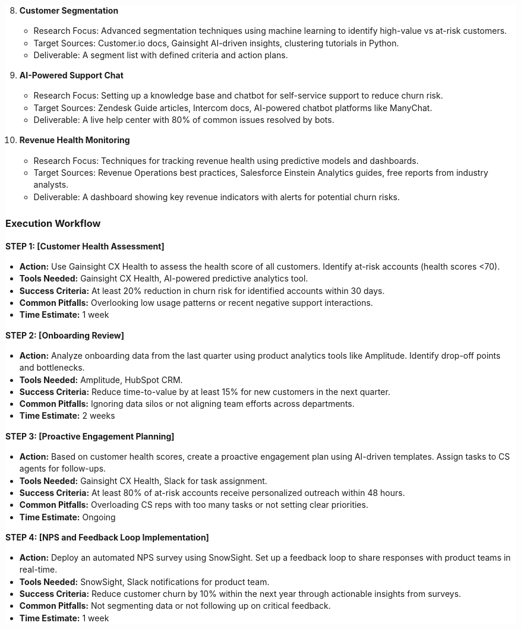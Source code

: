 8. **Customer Segmentation**
   - Research Focus: Advanced segmentation techniques using machine learning to identify high-value vs at-risk customers.
   - Target Sources: Customer.io docs, Gainsight AI-driven insights, clustering tutorials in Python.
   - Deliverable: A segment list with defined criteria and action plans.

9. **AI-Powered Support Chat**
   - Research Focus: Setting up a knowledge base and chatbot for self-service support to reduce churn risk.
   - Target Sources: Zendesk Guide articles, Intercom docs, AI-powered chatbot platforms like ManyChat.
   - Deliverable: A live help center with 80% of common issues resolved by bots.

10. **Revenue Health Monitoring**
    - Research Focus: Techniques for tracking revenue health using predictive models and dashboards.
    - Target Sources: Revenue Operations best practices, Salesforce Einstein Analytics guides, free reports from industry analysts.
    - Deliverable: A dashboard showing key revenue indicators with alerts for potential churn risks.

### Execution Workflow

**STEP 1: [Customer Health Assessment]**
- **Action:** Use Gainsight CX Health to assess the health score of all customers. Identify at-risk accounts (health scores <70).
- **Tools Needed:** Gainsight CX Health, AI-powered predictive analytics tool.
- **Success Criteria:** At least 20% reduction in churn risk for identified accounts within 30 days.
- **Common Pitfalls:** Overlooking low usage patterns or recent negative support interactions.
- **Time Estimate:** 1 week

**STEP 2: [Onboarding Review]**
- **Action:** Analyze onboarding data from the last quarter using product analytics tools like Amplitude. Identify drop-off points and bottlenecks.
- **Tools Needed:** Amplitude, HubSpot CRM.
- **Success Criteria:** Reduce time-to-value by at least 15% for new customers in the next quarter.
- **Common Pitfalls:** Ignoring data silos or not aligning team efforts across departments.
- **Time Estimate:** 2 weeks

**STEP 3: [Proactive Engagement Planning]**
- **Action:** Based on customer health scores, create a proactive engagement plan using AI-driven templates. Assign tasks to CS agents for follow-ups.
- **Tools Needed:** Gainsight CX Health, Slack for task assignment.
- **Success Criteria:** At least 80% of at-risk accounts receive personalized outreach within 48 hours.
- **Common Pitfalls:** Overloading CS reps with too many tasks or not setting clear priorities.
- **Time Estimate:** Ongoing

**STEP 4: [NPS and Feedback Loop Implementation]**
- **Action:** Deploy an automated NPS survey using SnowSight. Set up a feedback loop to share responses with product teams in real-time.
- **Tools Needed:** SnowSight, Slack notifications for product team.
- **Success Criteria:** Reduce customer churn by 10% within the next year through actionable insights from surveys.
- **Common Pitfalls:** Not segmenting data or not following up on critical feedback.
- **Time Estimate:** 1 week

